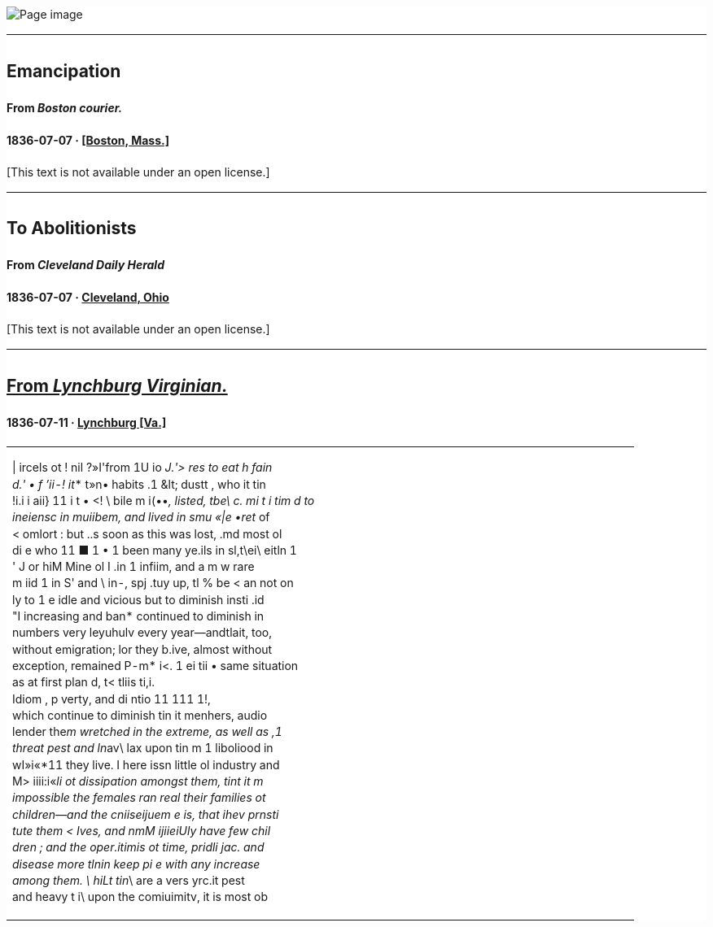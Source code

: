 <img alt="Page image" src="https://iiif.archive.org/image/iiif/2/sim_niles-national-register_1836-07-02_50_1293%2Fsim_niles-national-register_1836-07-02_50_1293_jp2.zip%2Fsim_niles-national-register_1836-07-02_50_1293_jp2%2Fsim_niles-national-register_1836-07-02_50_1293_0001.jp2/pct:15.196998123827392,8.941831683168317,74.62476547842401,79.40903465346534/,600/0/default.jpg"/>
</td>
</tr></table>

---

## Emancipation

#### From _Boston courier._

#### 1836-07-07 &middot; [[Boston, Mass.]](http://dbpedia.org/resource/Boston)

[This text is not available under an open license.]

---

## To Abolitionists

#### From _Cleveland Daily Herald_

#### 1836-07-07 &middot; [Cleveland, Ohio](http://dbpedia.org/resource/Cleveland)

[This text is not available under an open license.]

---

## [From _Lynchburg Virginian._](https://www.loc.gov/resource/sn84024649/1836-07-11/ed-1/?sp=3)

#### 1836-07-11 &middot; [Lynchburg [Va.]](http://dbpedia.org/resource/Lynchburg%2C_Virginia)

<table style="width: 100%;"><tr><td style="width: 50%">

  
| ircels ot ! nil ?»I&#x27;from 1U io *J.&#x27;&gt; res to eat h fain  
d.&#x27; • f ’ii-! it** t»n• habits .1 \&lt; dustt \, who it tin \
!i.i i aii} 11 i t • &lt;! \\ bile m i\(••*, listed, tbe\ c. mi t i tim *d to  
ineiensc in muiibem, and lived in smu* «|e •ret* of  
&lt; omlort : but ..s soon as this was lost, .md most ol  
di e who 11 ■ 1 • 1 been many ye.ils in sl,t\ei\ eitln 1  
&#x27; J or hiM Mine ol I .in 1 infiim, and a m w rare  
m iid 1 in S&#x27; and \ in-, spj .tuy up, tl % be &lt; an not on­  
ly to 1 e idle and vicious but to diminish insti .id  
&quot;I increasing and ban* continued to diminish in  
numbers very leyuhulv every year—andtlait, too,  
without emigration; lor they b.ive, almost without  
exception, remained P-m* i&lt;. 1 ei tii • same situation  
as at first plan d, t&lt; tliis ti,i\.  
Idiom , p verty, and di ntio 11 111 1!,  
which continue to diminish tin it menhers, audio  
lender the*m wretched in the extreme, as well as ,1  
threat pest and ln*av\ lax upon tin m 1 liboliood in  
wI»i«*11 they live. I here issn little ol industry and  
M&gt; iiii:i«*li ot dissipation amongst them, tint it m  
impossible the females ran real their families ot  
children—and the cniiseijuem e is, that ihev prnsti­  
tute them &lt; Ives, and nmM ijiieiUly have few chil­  
dren ; and the oper.itimis ot time, pridli jac. and  
disease more tlnin keep pi e with any increase  
among them. \\ hiLt tin*\ are a vers yrc.it pest  
and heavy t i\ upon the comiuimitv, it is most ob­  